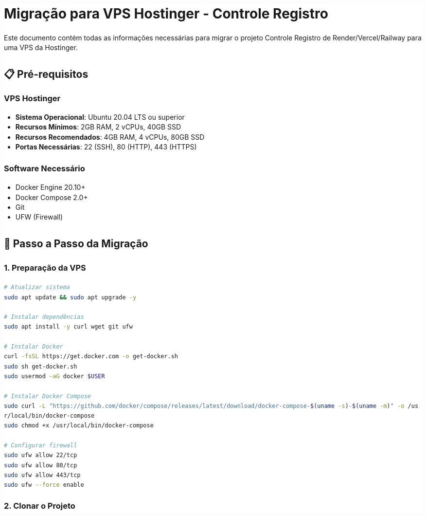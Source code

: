 # Migração para VPS Hostinger - Controle Registro

Este documento contém todas as informações necessárias para migrar o projeto Controle Registro de Render/Vercel/Railway para uma VPS da Hostinger.

## 📋 Pré-requisitos

### VPS Hostinger
- **Sistema Operacional**: Ubuntu 20.04 LTS ou superior
- **Recursos Mínimos**: 2GB RAM, 2 vCPUs, 40GB SSD
- **Recursos Recomendados**: 4GB RAM, 4 vCPUs, 80GB SSD
- **Portas Necessárias**: 22 (SSH), 80 (HTTP), 443 (HTTPS)

### Software Necessário
- Docker Engine 20.10+
- Docker Compose 2.0+
- Git
- UFW (Firewall)

## 🚀 Passo a Passo da Migração

### 1. Preparação da VPS

```bash
# Atualizar sistema
sudo apt update && sudo apt upgrade -y

# Instalar dependências
sudo apt install -y curl wget git ufw

# Instalar Docker
curl -fsSL https://get.docker.com -o get-docker.sh
sudo sh get-docker.sh
sudo usermod -aG docker $USER

# Instalar Docker Compose
sudo curl -L "https://github.com/docker/compose/releases/latest/download/docker-compose-$(uname -s)-$(uname -m)" -o /usr/local/bin/docker-compose
sudo chmod +x /usr/local/bin/docker-compose

# Configurar firewall
sudo ufw allow 22/tcp
sudo ufw allow 80/tcp
sudo ufw allow 443/tcp
sudo ufw --force enable
```

### 2. Clonar o Projeto
